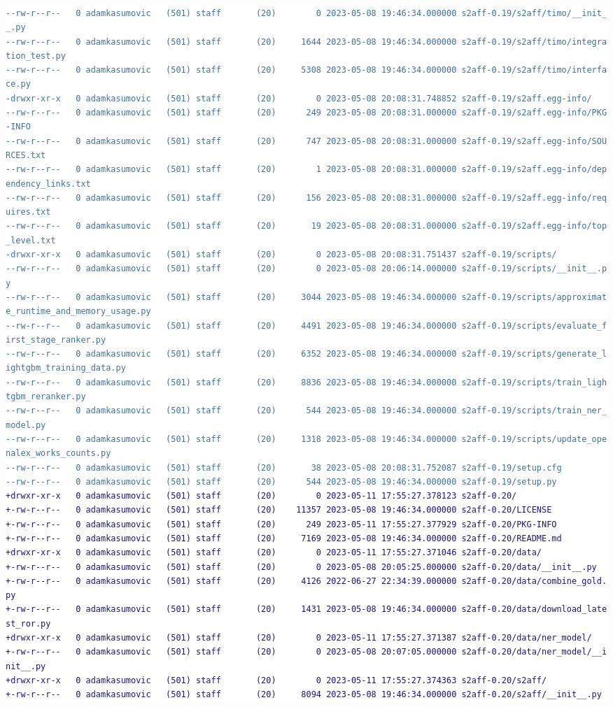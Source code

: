 ```diff
--rw-r--r--   0 adamkasumovic   (501) staff       (20)        0 2023-05-08 19:46:34.000000 s2aff-0.19/s2aff/timo/__init__.py
--rw-r--r--   0 adamkasumovic   (501) staff       (20)     1644 2023-05-08 19:46:34.000000 s2aff-0.19/s2aff/timo/integration_test.py
--rw-r--r--   0 adamkasumovic   (501) staff       (20)     5308 2023-05-08 19:46:34.000000 s2aff-0.19/s2aff/timo/interface.py
-drwxr-xr-x   0 adamkasumovic   (501) staff       (20)        0 2023-05-08 20:08:31.748852 s2aff-0.19/s2aff.egg-info/
--rw-r--r--   0 adamkasumovic   (501) staff       (20)      249 2023-05-08 20:08:31.000000 s2aff-0.19/s2aff.egg-info/PKG-INFO
--rw-r--r--   0 adamkasumovic   (501) staff       (20)      747 2023-05-08 20:08:31.000000 s2aff-0.19/s2aff.egg-info/SOURCES.txt
--rw-r--r--   0 adamkasumovic   (501) staff       (20)        1 2023-05-08 20:08:31.000000 s2aff-0.19/s2aff.egg-info/dependency_links.txt
--rw-r--r--   0 adamkasumovic   (501) staff       (20)      156 2023-05-08 20:08:31.000000 s2aff-0.19/s2aff.egg-info/requires.txt
--rw-r--r--   0 adamkasumovic   (501) staff       (20)       19 2023-05-08 20:08:31.000000 s2aff-0.19/s2aff.egg-info/top_level.txt
-drwxr-xr-x   0 adamkasumovic   (501) staff       (20)        0 2023-05-08 20:08:31.751437 s2aff-0.19/scripts/
--rw-r--r--   0 adamkasumovic   (501) staff       (20)        0 2023-05-08 20:06:14.000000 s2aff-0.19/scripts/__init__.py
--rw-r--r--   0 adamkasumovic   (501) staff       (20)     3044 2023-05-08 19:46:34.000000 s2aff-0.19/scripts/approximate_runtime_and_memory_usage.py
--rw-r--r--   0 adamkasumovic   (501) staff       (20)     4491 2023-05-08 19:46:34.000000 s2aff-0.19/scripts/evaluate_first_stage_ranker.py
--rw-r--r--   0 adamkasumovic   (501) staff       (20)     6352 2023-05-08 19:46:34.000000 s2aff-0.19/scripts/generate_lightgbm_training_data.py
--rw-r--r--   0 adamkasumovic   (501) staff       (20)     8836 2023-05-08 19:46:34.000000 s2aff-0.19/scripts/train_lightgbm_reranker.py
--rw-r--r--   0 adamkasumovic   (501) staff       (20)      544 2023-05-08 19:46:34.000000 s2aff-0.19/scripts/train_ner_model.py
--rw-r--r--   0 adamkasumovic   (501) staff       (20)     1318 2023-05-08 19:46:34.000000 s2aff-0.19/scripts/update_openalex_works_counts.py
--rw-r--r--   0 adamkasumovic   (501) staff       (20)       38 2023-05-08 20:08:31.752087 s2aff-0.19/setup.cfg
--rw-r--r--   0 adamkasumovic   (501) staff       (20)      544 2023-05-08 19:46:34.000000 s2aff-0.19/setup.py
+drwxr-xr-x   0 adamkasumovic   (501) staff       (20)        0 2023-05-11 17:55:27.378123 s2aff-0.20/
+-rw-r--r--   0 adamkasumovic   (501) staff       (20)    11357 2023-05-08 19:46:34.000000 s2aff-0.20/LICENSE
+-rw-r--r--   0 adamkasumovic   (501) staff       (20)      249 2023-05-11 17:55:27.377929 s2aff-0.20/PKG-INFO
+-rw-r--r--   0 adamkasumovic   (501) staff       (20)     7169 2023-05-08 19:46:34.000000 s2aff-0.20/README.md
+drwxr-xr-x   0 adamkasumovic   (501) staff       (20)        0 2023-05-11 17:55:27.371046 s2aff-0.20/data/
+-rw-r--r--   0 adamkasumovic   (501) staff       (20)        0 2023-05-08 20:05:25.000000 s2aff-0.20/data/__init__.py
+-rw-r--r--   0 adamkasumovic   (501) staff       (20)     4126 2022-06-27 22:34:39.000000 s2aff-0.20/data/combine_gold.py
+-rw-r--r--   0 adamkasumovic   (501) staff       (20)     1431 2023-05-08 19:46:34.000000 s2aff-0.20/data/download_latest_ror.py
+drwxr-xr-x   0 adamkasumovic   (501) staff       (20)        0 2023-05-11 17:55:27.371387 s2aff-0.20/data/ner_model/
+-rw-r--r--   0 adamkasumovic   (501) staff       (20)        0 2023-05-08 20:07:05.000000 s2aff-0.20/data/ner_model/__init__.py
+drwxr-xr-x   0 adamkasumovic   (501) staff       (20)        0 2023-05-11 17:55:27.374363 s2aff-0.20/s2aff/
+-rw-r--r--   0 adamkasumovic   (501) staff       (20)     8094 2023-05-08 19:46:34.000000 s2aff-0.20/s2aff/__init__.py
```